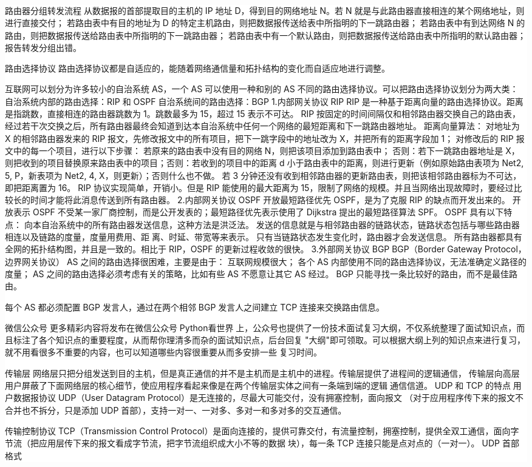 
路由器分组转发流程
从数据报的首部提取目的主机的 IP 地址 D，得到目的网络地址 N。若 N 就是与此路由器直接相连的某个网络地址，则进行直接交付；
若路由表中有目的地址为 D 的特定主机路由，则把数据报传送给表中所指明的下一跳路由器； 若路由表中有到达网络 N 的路由，则把数据报传送给路由表中所指明的下一跳路由器；
若路由表中有一个默认路由，则把数据报传送给路由表中所指明的默认路由器； 报告转发分组出错。


路由选择协议
路由选择协议都是自适应的，能随着网络通信量和拓扑结构的变化而自适应地进行调整。

互联网可以划分为许多较小的自治系统 AS，一个 AS 可以使用一种和别的 AS 不同的路由选择协议。可以把路由选择协议划分为两大类：
自治系统内部的路由选择：RIP 和 OSPF
自治系统间的路由选择：BGP
1.内部网关协议 RIP
RIP 是一种基于距离向量的路由选择协议。距离是指跳数，直接相连的路由器跳数为 1。跳数最多为 15，超过 15 表示不可达。
RIP 按固定的时间间隔仅和相邻路由器交换自己的路由表，经过若干次交换之后，所有路由器最终会知道到达本自治系统中任何一个网络的最短距离和下一跳路由器地址。
距离向量算法：
对地址为 X 的相邻路由器发来的 RIP 报文，先修改报文中的所有项目，把下一跳字段中的地址改为 X，并把所有的距离字段加 1；
对修改后的 RIP 报文中的每一个项目，进行以下步骤：
若原来的路由表中没有目的网络 N，则把该项目添加到路由表中；
否则：若下一跳路由器地址是  X，则把收到的项目替换原来路由表中的项目；否则：若收到的项目中的距离  d 小于路由表中的距离，则进行更新（例如原始路由表项为 Net2, 5, P，新表项为 Net2, 4, X，则更新）；否则什么也不做。
若 3 分钟还没有收到相邻路由器的更新路由表，则把该相邻路由器标为不可达，即把距离置为 16。
RIP 协议实现简单，开销小。但是 RIP 能使用的最大距离为 15，限制了网络的规模。并且当网络出现故障时，要经过比较长的时间才能将此消息传送到所有路由器。
2.内部网关协议 OSPF
开放最短路径优先 OSPF，是为了克服 RIP 的缺点而开发出来的。
开放表示 OSPF 不受某一家厂商控制，而是公开发表的；最短路径优先表示使用了 Dijkstra 提出的最短路径算法
SPF。
OSPF 具有以下特点：
向本自治系统中的所有路由器发送信息，这种方法是洪泛法。
发送的信息就是与相邻路由器的链路状态，链路状态包括与哪些路由器相连以及链路的度量，度量用费用、距  离、时延、带宽等来表示。
只有当链路状态发生变化时，路由器才会发送信息。
所有路由器都具有全网的拓扑结构图，并且是一致的。相比于 RIP，OSPF 的更新过程收敛的很快。
3.外部网关协议 BGP
BGP（Border Gateway Protocol，边界网关协议） AS 之间的路由选择很困难，主要是由于：
互联网规模很大；
各个 AS 内部使用不同的路由选择协议，无法准确定义路径的度量；
AS 之间的路由选择必须考虑有关的策略，比如有些 AS 不愿意让其它 AS 经过。
BGP 只能寻找一条比较好的路由，而不是最佳路由。

每个 AS 都必须配置 BGP 发言人，通过在两个相邻 BGP 发言人之间建立 TCP 连接来交换路由信息。

微信公众号
更多精彩内容将发布在微信公众号 Python看世界  上，公众号也提供了一份技术面试复习大纲，不仅系统整理了面试知识点，而且标注了各个知识点的重要程度，从而帮你理清多而杂的面试知识点，后台回复 "大纲"即可领取。可以根据大纲上列的知识点来进行复习，就不用看很多不重要的内容，也可以知道哪些内容很重要从而多安排一些 复习时间。

传输层
网络层只把分组发送到目的主机，但是真正通信的并不是主机而是主机中的进程。传输层提供了进程间的逻辑通信，   传输层向高层用户屏蔽了下面网络层的核心细节，使应用程序看起来像是在两个传输层实体之间有一条端到端的逻辑   通信信道。
UDP 和 TCP 的特点
用户数据报协议 UDP（User Datagram Protocol）是无连接的，尽最大可能交付，没有拥塞控制，面向报文
（对于应用程序传下来的报文不合并也不拆分，只是添加 UDP 首部），支持一对一、一对多、多对一和多对多的交互通信。

传输控制协议 TCP（Transmission Control  Protocol）是面向连接的，提供可靠交付，有流量控制，拥塞控制，提供全双工通信，面向字节流（把应用层传下来的报文看成字节流，把字节流组织成大小不等的数据     块），每一条 TCP 连接只能是点对点的（一对一）。
UDP 首部格式
